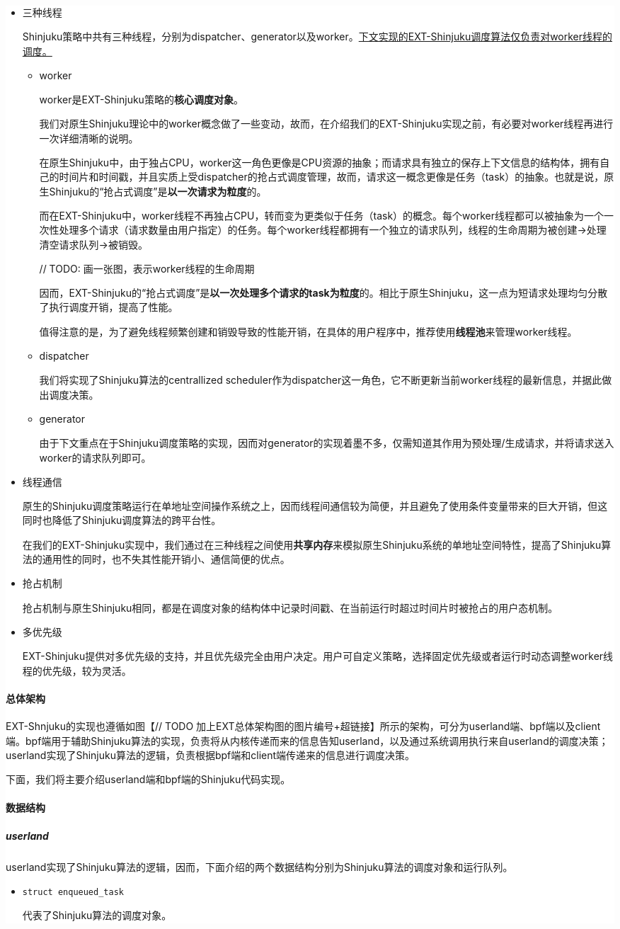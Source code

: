 * 三种线程

  Shinjuku策略中共有三种线程，分别为dispatcher、generator以及worker。<u>下文实现的EXT-Shinjuku调度算法仅负责对worker线程的调度。</u>

  * worker

    worker是EXT-Shinjuku策略的**核心调度对象**。

    我们对原生Shinjuku理论中的worker概念做了一些变动，故而，在介绍我们的EXT-Shinjuku实现之前，有必要对worker线程再进行一次详细清晰的说明。

    在原生Shinjuku中，由于独占CPU，worker这一角色更像是CPU资源的抽象；而请求具有独立的保存上下文信息的结构体，拥有自己的时间片和时间戳，并且实质上受dispatcher的抢占式调度管理，故而，请求这一概念更像是任务（task）的抽象。也就是说，原生Shinjuku的“抢占式调度”是**以一次请求为粒度**的。

    而在EXT-Shinjuku中，worker线程不再独占CPU，转而变为更类似于任务（task）的概念。每个worker线程都可以被抽象为一个一次性处理多个请求（请求数量由用户指定）的任务。每个worker线程都拥有一个独立的请求队列，线程的生命周期为被创建→处理清空请求队列→被销毁。

    // TODO: 画一张图，表示worker线程的生命周期

    因而，EXT-Shinjuku的“抢占式调度”是**以一次处理多个请求的task为粒度**的。相比于原生Shinjuku，这一点为短请求处理均匀分散了执行调度开销，提高了性能。

    值得注意的是，为了避免线程频繁创建和销毁导致的性能开销，在具体的用户程序中，推荐使用**线程池**来管理worker线程。

  * dispatcher

    我们将实现了Shinjuku算法的centrallized scheduler作为dispatcher这一角色，它不断更新当前worker线程的最新信息，并据此做出调度决策。

  * generator

    由于下文重点在于Shinjuku调度策略的实现，因而对generator的实现着墨不多，仅需知道其作用为预处理/生成请求，并将请求送入worker的请求队列即可。

* 线程通信

  原生的Shinjuku调度策略运行在单地址空间操作系统之上，因而线程间通信较为简便，并且避免了使用条件变量带来的巨大开销，但这同时也降低了Shinjuku调度算法的跨平台性。

  在我们的EXT-Shinjuku实现中，我们通过在三种线程之间使用**共享内存**来模拟原生Shinjuku系统的单地址空间特性，提高了Shinjuku算法的通用性的同时，也不失其性能开销小、通信简便的优点。

* 抢占机制

  抢占机制与原生Shinjuku相同，都是在调度对象的结构体中记录时间戳、在当前运行时超过时间片时被抢占的用户态机制。

* 多优先级

  EXT-Shinjuku提供对多优先级的支持，并且优先级完全由用户决定。用户可自定义策略，选择固定优先级或者运行时动态调整worker线程的优先级，较为灵活。

#### 总体架构

EXT-Shnjuku的实现也遵循如图【// TODO 加上EXT总体架构图的图片编号+超链接】所示的架构，可分为userland端、bpf端以及client端。bpf端用于辅助Shinjuku算法的实现，负责将从内核传递而来的信息告知userland，以及通过系统调用执行来自userland的调度决策；userland实现了Shinjuku算法的逻辑，负责根据bpf端和client端传递来的信息进行调度决策。

下面，我们将主要介绍userland端和bpf端的Shinjuku代码实现。

#### 数据结构

##### userland

userland实现了Shinjuku算法的逻辑，因而，下面介绍的两个数据结构分别为Shinjuku算法的调度对象和运行队列。

* `struct enqueued_task`

  代表了Shinjuku算法的调度对象。
